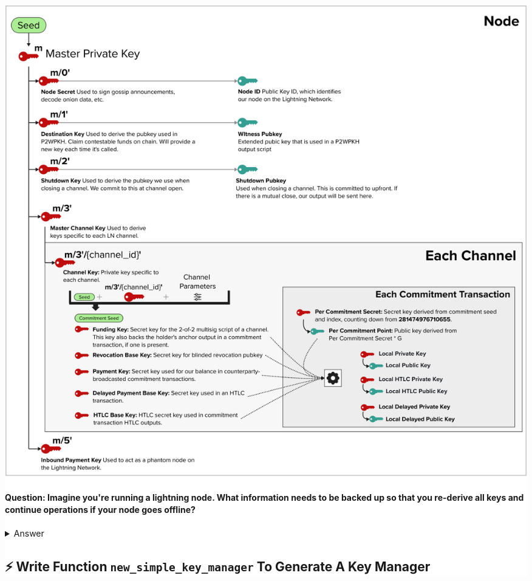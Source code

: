   <img src="./tutorial_images/keys/ldk_keys.png" alt="ldk_keys" width="100%" height="auto">
</p>

#### Question: Imagine you're running a lightning node. What information needs to be backed up so that you re-derive all  keys and continue operations if your node goes offline?

<details><summary>
    Answer
</summary></details>

## ⚡️ Write Function `new_simple_key_manager` To Generate A Key Manager
